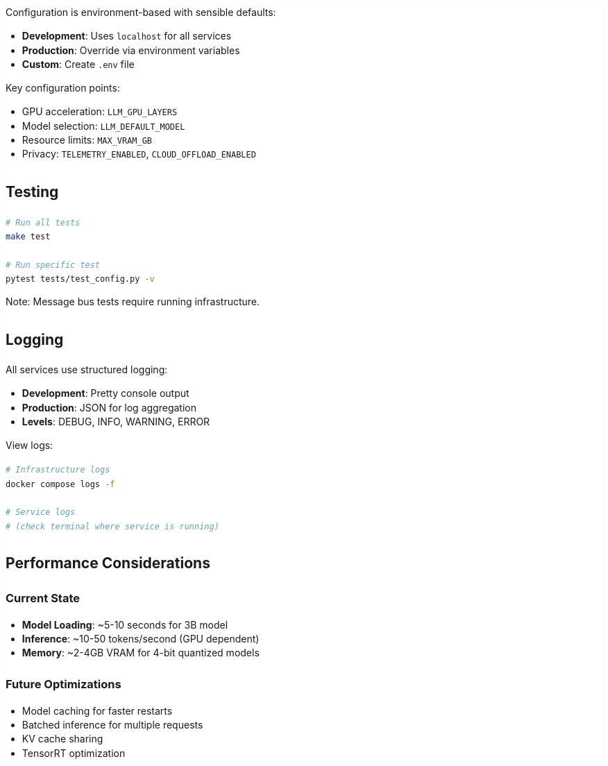 Configuration is environment-based with sensible defaults:

- **Development**: Uses `localhost` for all services
- **Production**: Override via environment variables
- **Custom**: Create `.env` file

Key configuration points:
- GPU acceleration: `LLM_GPU_LAYERS`
- Model selection: `LLM_DEFAULT_MODEL`
- Resource limits: `MAX_VRAM_GB`
- Privacy: `TELEMETRY_ENABLED`, `CLOUD_OFFLOAD_ENABLED`

## Testing

```bash
# Run all tests
make test

# Run specific test
pytest tests/test_config.py -v
```

Note: Message bus tests require running infrastructure.

## Logging

All services use structured logging:
- **Development**: Pretty console output
- **Production**: JSON for log aggregation
- **Levels**: DEBUG, INFO, WARNING, ERROR

View logs:
```bash
# Infrastructure logs
docker compose logs -f

# Service logs
# (check terminal where service is running)
```

## Performance Considerations

### Current State
- **Model Loading**: ~5-10 seconds for 3B model
- **Inference**: ~10-50 tokens/second (GPU dependent)
- **Memory**: ~2-4GB VRAM for 4-bit quantized models

### Future Optimizations
- Model caching for faster restarts
- Batched inference for multiple requests
- KV cache sharing
- TensorRT optimization
